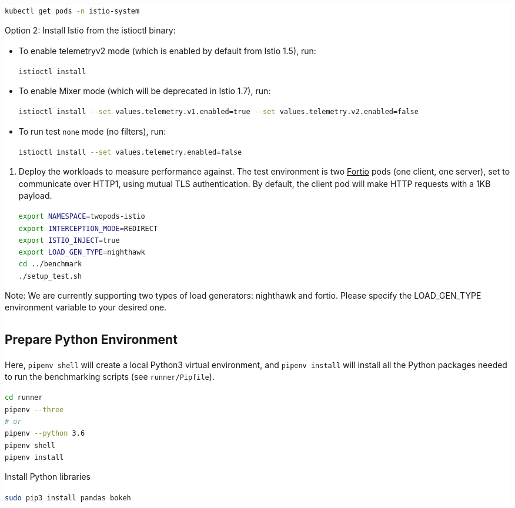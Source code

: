    ```bash
   kubectl get pods -n istio-system
   ```

   Option 2: Install Istio from the istioctl binary:

   - To enable telemetryv2 mode (which is enabled by default from Istio 1.5), run:

     ```bash
     istioctl install
     ```

   - To enable Mixer mode (which will be deprecated in Istio 1.7), run:

     ```bash
     istioctl install --set values.telemetry.v1.enabled=true --set values.telemetry.v2.enabled=false
     ```

   - To run test `none` mode (no filters), run:

     ```bash
     istioctl install --set values.telemetry.enabled=false
     ```

1. Deploy the workloads to measure performance against. The test environment is two [Fortio](http://fortio.org/) pods (one client, one server), set to communicate over HTTP1, using mutual TLS authentication. By default, the client pod will make HTTP requests with a 1KB payload.

    ```bash
    export NAMESPACE=twopods-istio
    export INTERCEPTION_MODE=REDIRECT
    export ISTIO_INJECT=true
    export LOAD_GEN_TYPE=nighthawk
    cd ../benchmark
    ./setup_test.sh
    ```

Note: We are currently supporting two types of load generators: nighthawk and fortio. Please specify the LOAD_GEN_TYPE
environment variable to your desired one.

## Prepare Python Environment

Here, `pipenv shell` will create a local Python3 virtual environment, and `pipenv install` will install all the Python packages needed to run the benchmarking scripts (see `runner/Pipfile`).

```bash
cd runner
pipenv --three
# or
pipenv --python 3.6
pipenv shell
pipenv install
```

Install Python libraries

```bash
sudo pip3 install pandas bokeh
```
